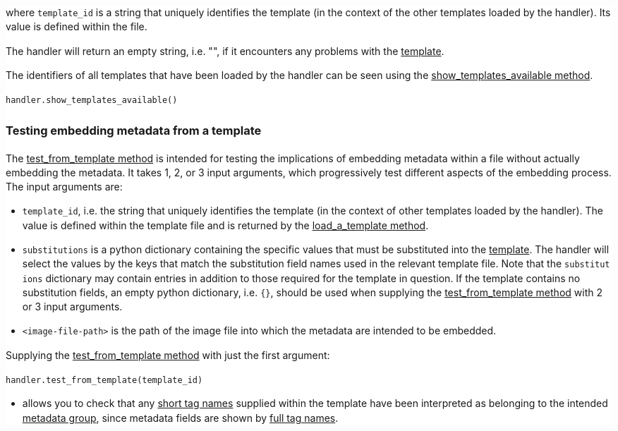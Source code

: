 where `template_id` is a string that uniquely identifies the template
(in the context of the other templates loaded by the handler). Its
value is defined within the file.

The handler will return an empty string, i.e. "", if it encounters any
problems with the [template](#section_template_files).

The identifiers of all templates that have been loaded by the handler
can be seen using the [show_templates_available
method](#method_show_templates_available).

 ````python
handler.show_templates_available()
````

<a name="usage_test_from_template">

### Testing embedding metadata from a template

The [test_from_template method](#method_test_from_template) is
intended for testing the implications of embedding metadata within a file
without actually embedding the metadata. It takes 1, 2, or 3 input
arguments, which progressively test different aspects of the embedding
process. The input arguments are:

- `template_id`, i.e. the string that uniquely identifies the template (in the
  context of other templates loaded by the handler). The value is defined
  within the template file and is returned by the [load_a_template
  method](#usage_load_a_template). 

- `substitutions` is a python dictionary containing the specific
  values that must be substituted into the
  [template](#section_template_files). The handler will select the
  values by the keys that match the substitution field names used in
  the relevant template file. Note that the `substitutions` dictionary
  may contain entries in addition to those required for the template
  in question. If the template contains no substitution fields, an
  empty python dictionary, i.e. `{}`, should be used when supplying
  the [test_from_template method](#method_test_from_template) with 2
  or 3 input arguments.

- `<image-file-path>` is the path of the image file into which the metadata
  are intended to be embedded. 

Supplying the [test_from_template method](#method_test_from_template) with just
the first argument:

 ````python
handler.test_from_template(template_id)
````

- allows you to check that any [short tag
  names](#nomenclature_tag_names) supplied within the template have
  been interpreted as belonging to the intended [metadata
  group](#nomenclature_tag_names), since metadata fields are shown by
  [full tag names](#nomenclature_tag_names).
